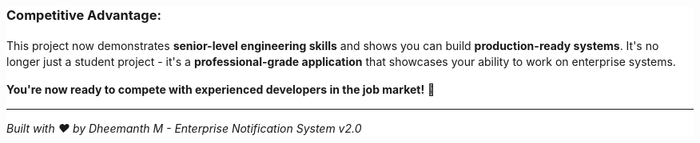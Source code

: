 ### **Competitive Advantage:**
This project now demonstrates **senior-level engineering skills** and shows you can build **production-ready systems**. It's no longer just a student project - it's a **professional-grade application** that showcases your ability to work on enterprise systems.

**You're now ready to compete with experienced developers in the job market!** 🚀

---

*Built with ❤️ by Dheemanth M - Enterprise Notification System v2.0*